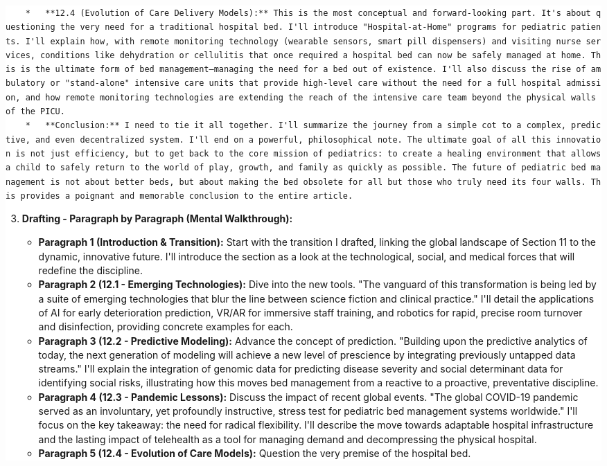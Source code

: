         *   **12.4 (Evolution of Care Delivery Models):** This is the most conceptual and forward-looking part. It's about questioning the very need for a traditional hospital bed. I'll introduce "Hospital-at-Home" programs for pediatric patients. I'll explain how, with remote monitoring technology (wearable sensors, smart pill dispensers) and visiting nurse services, conditions like dehydration or cellulitis that once required a hospital bed can now be safely managed at home. This is the ultimate form of bed management—managing the need for a bed out of existence. I'll also discuss the rise of ambulatory or "stand-alone" intensive care units that provide high-level care without the need for a full hospital admission, and how remote monitoring technologies are extending the reach of the intensive care team beyond the physical walls of the PICU.
        *   **Conclusion:** I need to tie it all together. I'll summarize the journey from a simple cot to a complex, predictive, and even decentralized system. I'll end on a powerful, philosophical note. The ultimate goal of all this innovation is not just efficiency, but to get back to the core mission of pediatrics: to create a healing environment that allows a child to safely return to the world of play, growth, and family as quickly as possible. The future of pediatric bed management is not about better beds, but about making the bed obsolete for all but those who truly need its four walls. This provides a poignant and memorable conclusion to the entire article.

3.  **Drafting - Paragraph by Paragraph (Mental Walkthrough):**

    *   **Paragraph 1 (Introduction & Transition):** Start with the transition I drafted, linking the global landscape of Section 11 to the dynamic, innovative future. I'll introduce the section as a look at the technological, social, and medical forces that will redefine the discipline.
    *   **Paragraph 2 (12.1 - Emerging Technologies):** Dive into the new tools. "The vanguard of this transformation is being led by a suite of emerging technologies that blur the line between science fiction and clinical practice." I'll detail the applications of AI for early deterioration prediction, VR/AR for immersive staff training, and robotics for rapid, precise room turnover and disinfection, providing concrete examples for each.
    *   **Paragraph 3 (12.2 - Predictive Modeling):** Advance the concept of prediction. "Building upon the predictive analytics of today, the next generation of modeling will achieve a new level of prescience by integrating previously untapped data streams." I'll explain the integration of genomic data for predicting disease severity and social determinant data for identifying social risks, illustrating how this moves bed management from a reactive to a proactive, preventative discipline.
    *   **Paragraph 4 (12.3 - Pandemic Lessons):** Discuss the impact of recent global events. "The global COVID-19 pandemic served as an involuntary, yet profoundly instructive, stress test for pediatric bed management systems worldwide." I'll focus on the key takeaway: the need for radical flexibility. I'll describe the move towards adaptable hospital infrastructure and the lasting impact of telehealth as a tool for managing demand and decompressing the physical hospital.
    *   **Paragraph 5 (12.4 - Evolution of Care Models):** Question the very premise of the hospital bed.